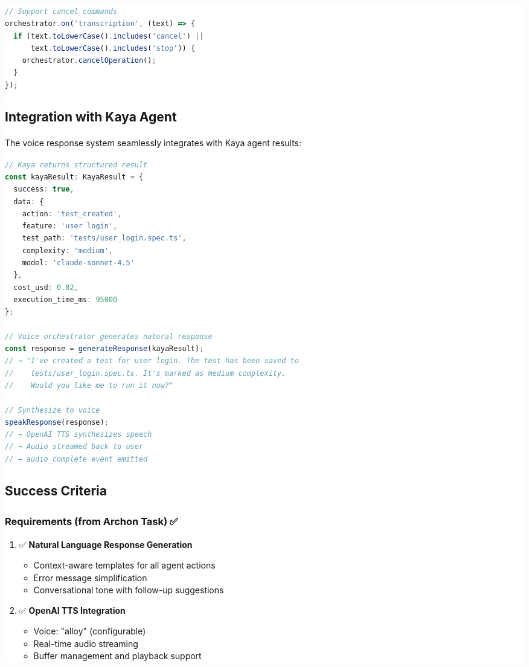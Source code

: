 ```typescript
// Support cancel commands
orchestrator.on('transcription', (text) => {
  if (text.toLowerCase().includes('cancel') ||
      text.toLowerCase().includes('stop')) {
    orchestrator.cancelOperation();
  }
});
```

## Integration with Kaya Agent

The voice response system seamlessly integrates with Kaya agent results:

```typescript
// Kaya returns structured result
const kayaResult: KayaResult = {
  success: true,
  data: {
    action: 'test_created',
    feature: 'user login',
    test_path: 'tests/user_login.spec.ts',
    complexity: 'medium',
    model: 'claude-sonnet-4.5'
  },
  cost_usd: 0.02,
  execution_time_ms: 95000
};

// Voice orchestrator generates natural response
const response = generateResponse(kayaResult);
// → "I've created a test for user login. The test has been saved to
//    tests/user_login.spec.ts. It's marked as medium complexity.
//    Would you like me to run it now?"

// Synthesize to voice
speakResponse(response);
// → OpenAI TTS synthesizes speech
// → Audio streamed back to user
// → audio_complete event emitted
```

## Success Criteria

### Requirements (from Archon Task) ✅

1. ✅ **Natural Language Response Generation**
   - Context-aware templates for all agent actions
   - Error message simplification
   - Conversational tone with follow-up suggestions

2. ✅ **OpenAI TTS Integration**
   - Voice: "alloy" (configurable)
   - Real-time audio streaming
   - Buffer management and playback support
